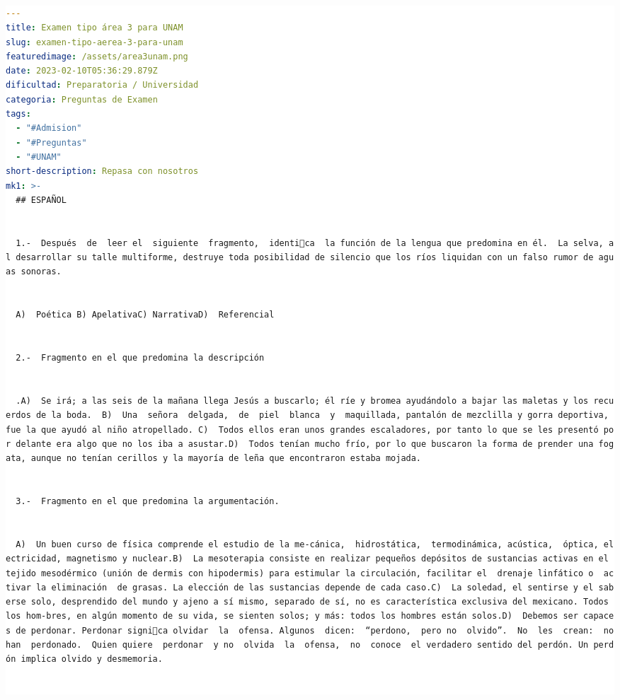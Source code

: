 ```yaml
---
title: Examen tipo área 3 para UNAM
slug: examen-tipo-aerea-3-para-unam
featuredimage: /assets/area3unam.png
date: 2023-02-10T05:36:29.879Z
dificultad: Preparatoria / Universidad
categoria: Preguntas de Examen
tags:
  - "#Admision"
  - "#Preguntas"
  - "#UNAM"
short-description: R﻿epasa con nosotros
mk1: >-
  ## ESPAÑOL


  1.-  Después  de  leer el  siguiente  fragmento,  identica  la función de la lengua que predomina en él.  La selva, al desarrollar su talle multiforme, destruye toda posibilidad de silencio que los ríos liquidan con un falso rumor de aguas sonoras.   


  A)  Poética B) ApelativaC) NarrativaD)  Referencial


  2.-  Fragmento en el que predomina la descripción


  .A)  Se irá; a las seis de la mañana llega Jesús a buscarlo; él ríe y bromea ayudándolo a bajar las maletas y los recuerdos de la boda.  B)  Una  señora  delgada,  de  piel  blanca  y  maquillada, pantalón de mezclilla y gorra deportiva, fue la que ayudó al niño atropellado. C)  Todos ellos eran unos grandes escaladores, por tanto lo que se les presentó por delante era algo que no los iba a asustar.D)  Todos tenían mucho frío, por lo que buscaron la forma de prender una fogata, aunque no tenían cerillos y la mayoría de leña que encontraron estaba mojada.


  3.-  Fragmento en el que predomina la argumentación.


  A)  Un buen curso de física comprende el estudio de la me-cánica,  hidrostática,  termodinámica, acústica,  óptica, electricidad, magnetismo y nuclear.B)  La mesoterapia consiste en realizar pequeños depósitos de sustancias activas en el tejido mesodérmico (unión de dermis con hipodermis) para estimular la circulación, facilitar el  drenaje linfático o  activar la eliminación  de grasas. La elección de las sustancias depende de cada caso.C)  La soledad, el sentirse y el saberse solo, desprendido del mundo y ajeno a sí mismo, separado de sí, no es característica exclusiva del mexicano. Todos los hom-bres, en algún momento de su vida, se sienten solos; y más: todos los hombres están solos.D)  Debemos ser capaces de perdonar. Perdonar signica olvidar  la  ofensa. Algunos  dicen:  “perdono,  pero no  olvido”.  No  les  crean:  no  han  perdonado.  Quien quiere  perdonar  y no  olvida  la  ofensa,  no  conoce  el verdadero sentido del perdón. Un perdón implica olvido y desmemoria. 




```